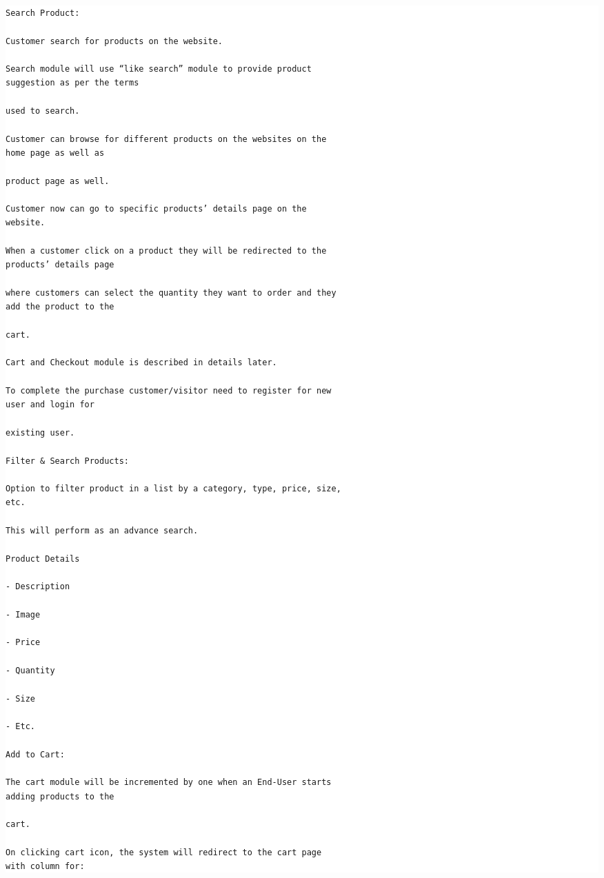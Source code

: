     Search Product:

    Customer search for products on the website.

    Search module will use “like search” module to provide product
    suggestion as per the terms

    used to search.

    Customer can browse for different products on the websites on the
    home page as well as

    product page as well.

    Customer now can go to specific products’ details page on the
    website.

    When a customer click on a product they will be redirected to the
    products’ details page

    where customers can select the quantity they want to order and they
    add the product to the

    cart.

    Cart and Checkout module is described in details later.

    To complete the purchase customer/visitor need to register for new
    user and login for

    existing user.

    Filter & Search Products:

    Option to filter product in a list by a category, type, price, size,
    etc.

    This will perform as an advance search.

    Product Details

    - Description

    - Image

    - Price

    - Quantity

    - Size

    - Etc.

    Add to Cart:

    The cart module will be incremented by one when an End-User starts
    adding products to the

    cart.

    On clicking cart icon, the system will redirect to the cart page
    with column for:
